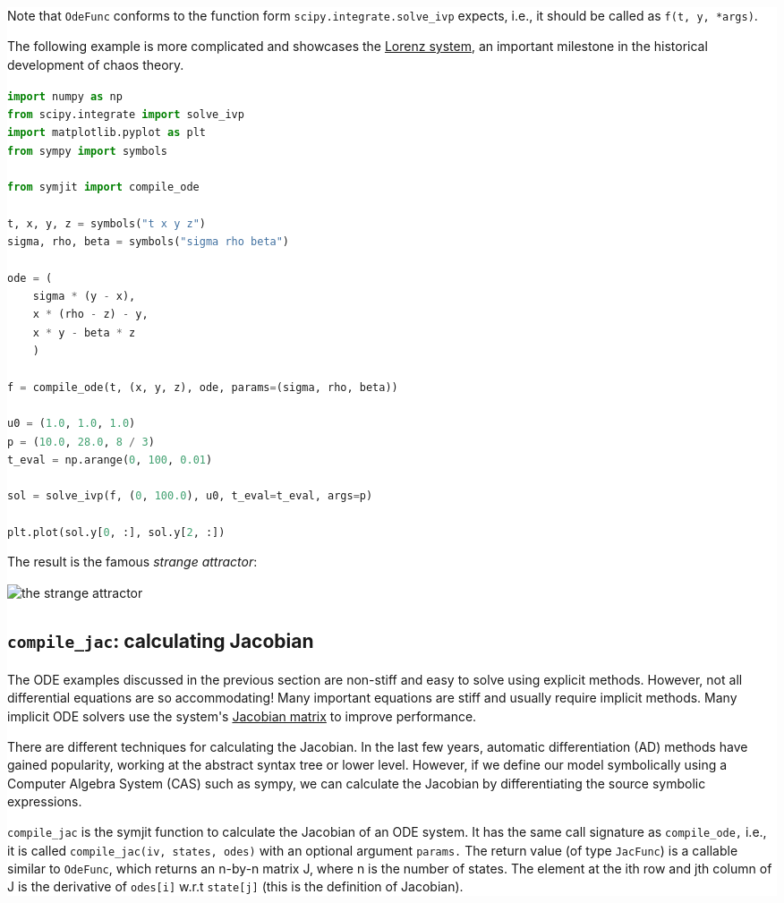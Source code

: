 Note that `OdeFunc` conforms to the function form `scipy.integrate.solve_ivp` expects, i.e., it should be called as `f(t, y, *args)`.

The following example is more complicated and showcases the [Lorenz system](https://en.wikipedia.org/wiki/Lorenz_system), an important milestone in the historical development of chaos theory. 

```python
import numpy as np
from scipy.integrate import solve_ivp
import matplotlib.pyplot as plt
from sympy import symbols

from symjit import compile_ode

t, x, y, z = symbols("t x y z")
sigma, rho, beta = symbols("sigma rho beta")

ode = (
    sigma * (y - x), 
    x * (rho - z) - y, 
    x * y - beta * z
    )

f = compile_ode(t, (x, y, z), ode, params=(sigma, rho, beta))

u0 = (1.0, 1.0, 1.0)
p = (10.0, 28.0, 8 / 3) 
t_eval = np.arange(0, 100, 0.01)

sol = solve_ivp(f, (0, 100.0), u0, t_eval=t_eval, args=p)

plt.plot(sol.y[0, :], sol.y[2, :])
```

The result is the famous *strange attractor*:

![the strange attractor](./figures/lorenz.png)


## `compile_jac`: calculating Jacobian

The ODE examples discussed in the previous section are non-stiff and easy to solve using explicit methods. However, not all differential equations are so accommodating! Many important equations are stiff and usually require implicit methods. Many implicit ODE solvers use the system's [Jacobian matrix](https://en.wikipedia.org/wiki/Jacobian_matrix_and_determinant) to improve performance. 

There are different techniques for calculating the Jacobian. In the last few years, automatic differentiation (AD) methods have gained popularity, working at the abstract syntax tree or lower level. However, if we define our model symbolically using a Computer Algebra System (CAS) such as sympy, we can calculate the Jacobian by differentiating the source symbolic expressions. 

`compile_jac` is the symjit function to calculate the Jacobian of an ODE system. It has the same call signature as `compile_ode,` i.e., it is called `compile_jac(iv, states, odes)` with an optional argument `params.` The return value (of type `JacFunc`) is a callable similar to `OdeFunc`, which returns an n-by-n matrix J, where n is the number of states. The element at the ith row and jth column of J is the derivative of `odes[i]` w.r.t `state[j]` (this is the definition of Jacobian). 
